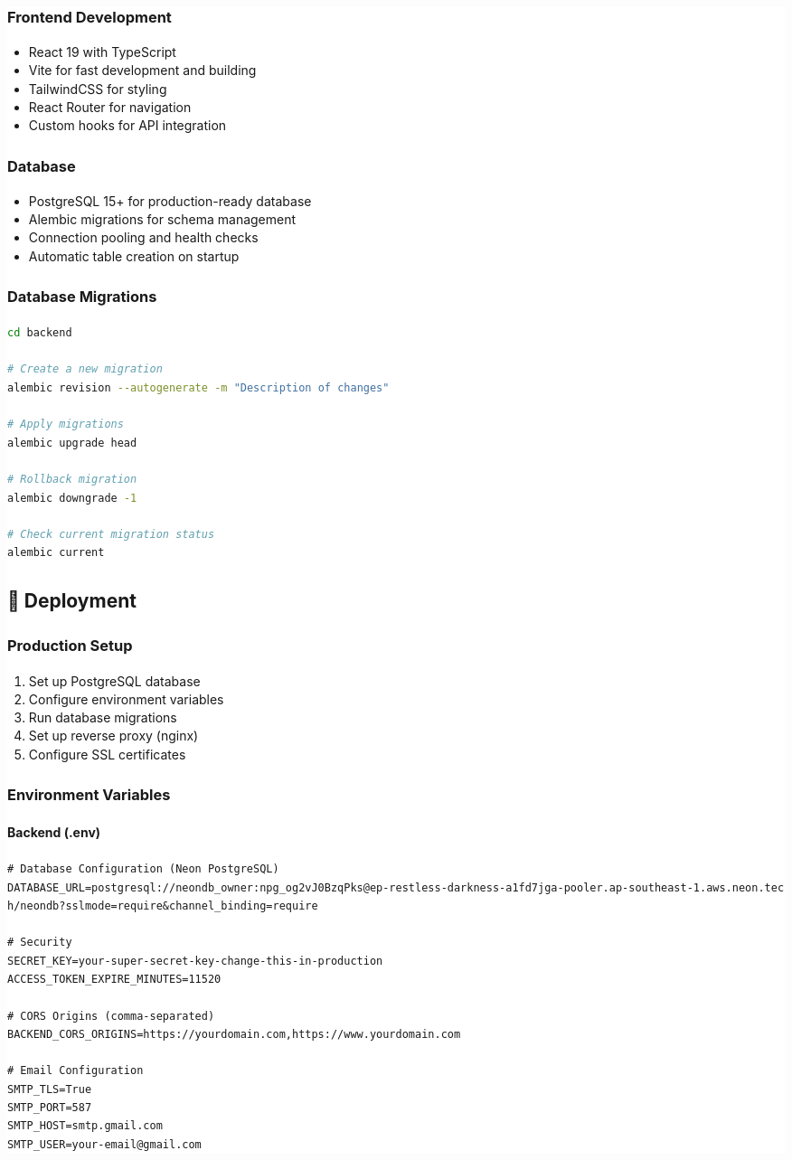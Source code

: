 ### Frontend Development

- React 19 with TypeScript
- Vite for fast development and building
- TailwindCSS for styling
- React Router for navigation
- Custom hooks for API integration

### Database

- PostgreSQL 15+ for production-ready database
- Alembic migrations for schema management
- Connection pooling and health checks
- Automatic table creation on startup

### Database Migrations

```bash
cd backend

# Create a new migration
alembic revision --autogenerate -m "Description of changes"

# Apply migrations
alembic upgrade head

# Rollback migration
alembic downgrade -1

# Check current migration status
alembic current
```

## 🚀 Deployment

### Production Setup

1. Set up PostgreSQL database
2. Configure environment variables
3. Run database migrations
4. Set up reverse proxy (nginx)
5. Configure SSL certificates

### Environment Variables

#### Backend (.env)

```env
# Database Configuration (Neon PostgreSQL)
DATABASE_URL=postgresql://neondb_owner:npg_og2vJ0BzqPks@ep-restless-darkness-a1fd7jga-pooler.ap-southeast-1.aws.neon.tech/neondb?sslmode=require&channel_binding=require

# Security
SECRET_KEY=your-super-secret-key-change-this-in-production
ACCESS_TOKEN_EXPIRE_MINUTES=11520

# CORS Origins (comma-separated)
BACKEND_CORS_ORIGINS=https://yourdomain.com,https://www.yourdomain.com

# Email Configuration
SMTP_TLS=True
SMTP_PORT=587
SMTP_HOST=smtp.gmail.com
SMTP_USER=your-email@gmail.com
```